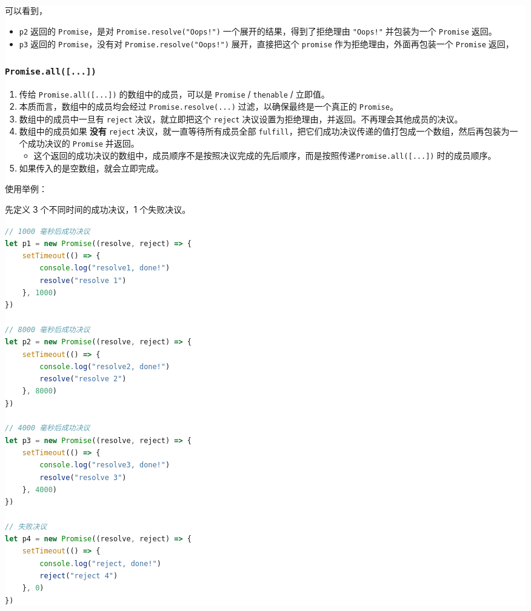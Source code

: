 可以看到，

- `p2` 返回的 `Promise`，是对 `Promise.resolve("Oops!")` 一个展开的结果，得到了拒绝理由 `"Oops!"` 并包装为一个 `Promise` 返回。
- `p3` 返回的 `Promise`，没有对  `Promise.resolve("Oops!")` 展开，直接把这个 `promise` 作为拒绝理由，外面再包装一个 `Promise` 返回，







### `Promise.all([...])`

1. 传给 `Promise.all([...])` 的数组中的成员，可以是 `Promise` / `thenable` / 立即值。
2. 本质而言，数组中的成员均会经过 `Promise.resolve(...)` 过滤，以确保最终是一个真正的 `Promise`。
3. 数组中的成员中一旦有 `reject` 决议，就立即把这个 `reject` 决议设置为拒绝理由，并返回。不再理会其他成员的决议。
4. 数组中的成员如果 **没有** `reject` 决议，就一直等待所有成员全部 `fulfill`，把它们成功决议传递的值打包成一个数组，然后再包装为一个成功决议的 `Promise` 并返回。
   - 这个返回的成功决议的数组中，成员顺序不是按照决议完成的先后顺序，而是按照传递`Promise.all([...])` 时的成员顺序。
5. 如果传入的是空数组，就会立即完成。

使用举例：

先定义 3 个不同时间的成功决议，1 个失败决议。

```js
// 1000 毫秒后成功决议
let p1 = new Promise((resolve, reject) => {
    setTimeout(() => {
        console.log("resolve1, done!")
        resolve("resolve 1")
    }, 1000)
})

// 8000 毫秒后成功决议
let p2 = new Promise((resolve, reject) => {
    setTimeout(() => {
        console.log("resolve2, done!")
        resolve("resolve 2")
    }, 8000)
})

// 4000 毫秒后成功决议
let p3 = new Promise((resolve, reject) => {
    setTimeout(() => {
        console.log("resolve3, done!")
        resolve("resolve 3")
    }, 4000)
})

// 失败决议
let p4 = new Promise((resolve, reject) => {
    setTimeout(() => {
        console.log("reject, done!")
        reject("reject 4")
    }, 0)
})
```
